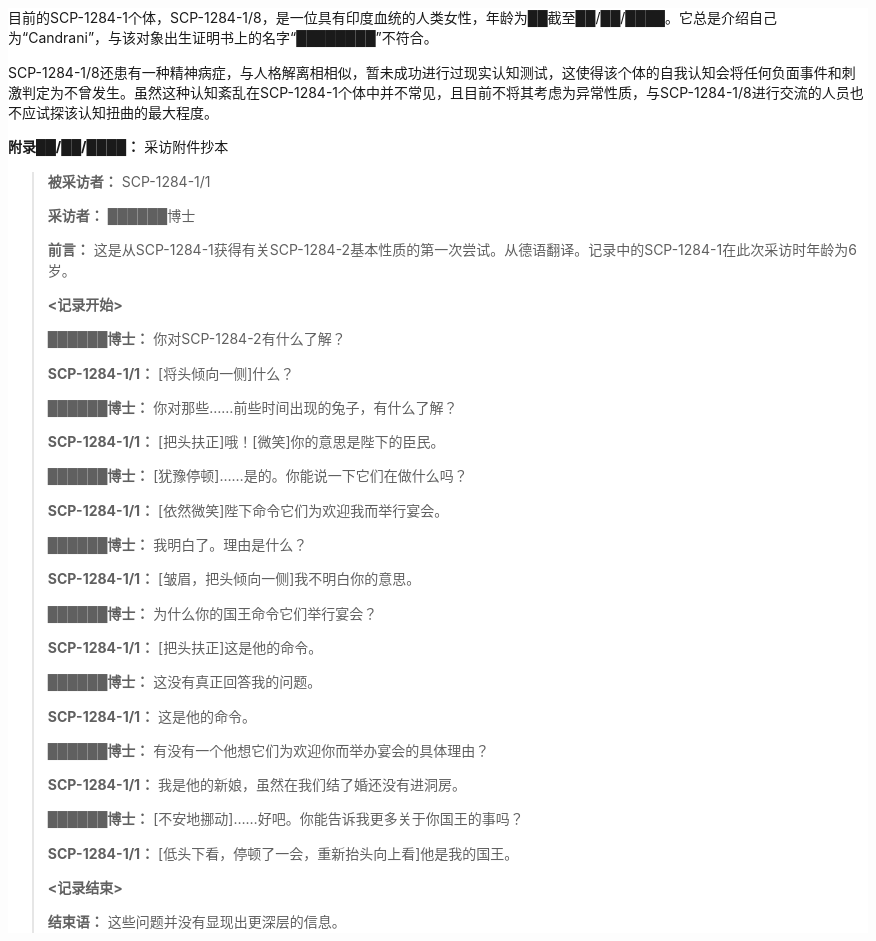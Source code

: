 目前的SCP-1284-1个体，SCP-1284-1/8，是一位具有印度血统的人类女性，年龄为██截至██/██/████。它总是介绍自己为“Candrani”，与该对象出生证明书上的名字“████████”不符合。

SCP-1284-1/8还患有一种精神病症，与人格解离相相似，暂未成功进行过现实认知测试，这使得该个体的自我认知会将任何负面事件和刺激判定为不曾发生。虽然这种认知紊乱在SCP-1284-1个体中并不常见，且目前不将其考虑为异常性质，与SCP-1284-1/8进行交流的人员也不应试探该认知扭曲的最大程度。

**附录██/██/████：** 采访附件抄本


> **被采访者：** SCP-1284-1/1
> 
> **采访者：** ██████博士
> 
> **前言：** 这是从SCP-1284-1获得有关SCP-1284-2基本性质的第一次尝试。从德语翻译。记录中的SCP-1284-1在此次采访时年龄为6岁。
> 
> **<记录开始>** 
> 
> **██████博士：** 你对SCP-1284-2有什么了解？
> 
> **SCP-1284-1/1：** [将头倾向一侧]什么？
> 
> **██████博士：** 你对那些……前些时间出现的兔子，有什么了解？
> 
> **SCP-1284-1/1：** [把头扶正]哦！[微笑]你的意思是陛下的臣民。
> 
> **██████博士：** [犹豫停顿]……是的。你能说一下它们在做什么吗？
> 
> **SCP-1284-1/1：** [依然微笑]陛下命令它们为欢迎我而举行宴会。
> 
> **██████博士：** 我明白了。理由是什么？
> 
> **SCP-1284-1/1：** [皱眉，把头倾向一侧]我不明白你的意思。
> 
> **██████博士：** 为什么你的国王命令它们举行宴会？
> 
> **SCP-1284-1/1：** [把头扶正]这是他的命令。
> 
> **██████博士：** 这没有真正回答我的问题。
> 
> **SCP-1284-1/1：** 这是他的命令。
> 
> **██████博士：** 有没有一个他想它们为欢迎你而举办宴会的具体理由？
> 
> **SCP-1284-1/1：** 我是他的新娘，虽然在我们结了婚还没有进洞房。
> 
> **██████博士：** [不安地挪动]……好吧。你能告诉我更多关于你国王的事吗？
> 
> **SCP-1284-1/1：** [低头下看，停顿了一会，重新抬头向上看]他是我的国王。
> 
> **<记录结束>** 
> 
> **结束语：** 这些问题并没有显现出更深层的信息。
> 
